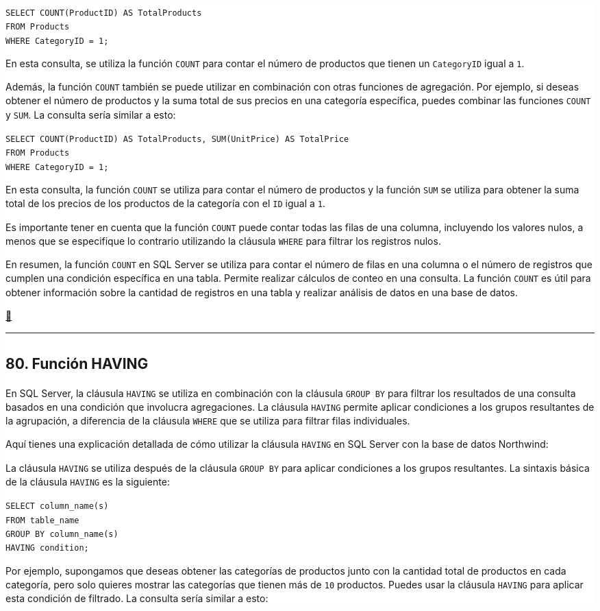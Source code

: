 ```
SELECT COUNT(ProductID) AS TotalProducts
FROM Products
WHERE CategoryID = 1;
```

En esta consulta, se utiliza la función `COUNT` para contar el número de productos que tienen un `CategoryID` igual a `1`.

Además, la función `COUNT` también se puede utilizar en combinación con otras funciones de agregación. Por ejemplo, si deseas obtener el número de productos y la suma total de sus precios en una categoría específica, puedes combinar las funciones `COUNT` y `SUM`. La consulta sería similar a esto:

```
SELECT COUNT(ProductID) AS TotalProducts, SUM(UnitPrice) AS TotalPrice
FROM Products
WHERE CategoryID = 1;
```

En esta consulta, la función `COUNT` se utiliza para contar el número de productos y la función `SUM` se utiliza para obtener la suma total de los precios de los productos de la categoría con el `ID` igual a `1`.

Es importante tener en cuenta que la función `COUNT` puede contar todas las filas de una columna, incluyendo los valores nulos, a menos que se especifique lo contrario utilizando la cláusula `WHERE` para filtrar los registros nulos.

En resumen, la función `COUNT` en SQL Server se utiliza para contar el número de filas en una columna o el número de registros que cumplen una condición específica en una tabla. Permite realizar cálculos de conteo en una consulta. La función `COUNT` es útil para obtener información sobre la cantidad de registros en una tabla y realizar análisis de datos en una base de datos.

[🔼](#índice)

---

## **80. Función HAVING**

En SQL Server, la cláusula `HAVING` se utiliza en combinación con la cláusula `GROUP BY` para filtrar los resultados de una consulta basados en una condición que involucra agregaciones. La cláusula `HAVING` permite aplicar condiciones a los grupos resultantes de la agrupación, a diferencia de la cláusula `WHERE` que se utiliza para filtrar filas individuales.

Aquí tienes una explicación detallada de cómo utilizar la cláusula `HAVING` en SQL Server con la base de datos Northwind:

La cláusula `HAVING` se utiliza después de la cláusula `GROUP BY` para aplicar condiciones a los grupos resultantes. La sintaxis básica de la cláusula `HAVING` es la siguiente:

```
SELECT column_name(s)
FROM table_name
GROUP BY column_name(s)
HAVING condition;
```

Por ejemplo, supongamos que deseas obtener las categorías de productos junto con la cantidad total de productos en cada categoría, pero solo quieres mostrar las categorías que tienen más de `10` productos. Puedes usar la cláusula `HAVING` para aplicar esta condición de filtrado. La consulta sería similar a esto:
